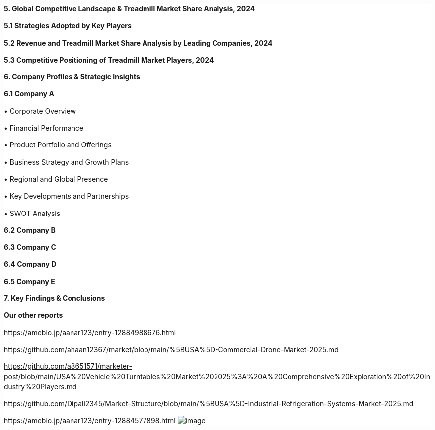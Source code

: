 <strong>5. Global Competitive Landscape & Treadmill Market Share Analysis, 2024</strong>

<strong>5.1 Strategies Adopted by Key Players</strong>

<strong>5.2 Revenue and Treadmill Market Share Analysis by Leading Companies, 2024</strong>

<strong>5.3 Competitive Positioning of Treadmill Market Players, 2024</strong>

<strong>6. Company Profiles & Strategic Insights</strong>

<strong>6.1 Company A</strong>

• Corporate Overview

• Financial Performance

• Product Portfolio and Offerings

• Business Strategy and Growth Plans

• Regional and Global Presence

• Key Developments and Partnerships

• SWOT Analysis

<strong>6.2 Company B</strong>

<strong>6.3 Company C</strong>

<strong>6.4 Company D</strong>

<strong>6.5 Company E</strong>

<strong>7. Key Findings & Conclusions</strong>

<strong>Our other reports</strong>

<a href=https://ameblo.jp/aanar123/entry-12884988676.html>https://ameblo.jp/aanar123/entry-12884988676.html</a>

<a href=https://github.com/ahaan12367/market/blob/main/%5BUSA%5D-Commercial-Drone-Market-2025.md>https://github.com/ahaan12367/market/blob/main/%5BUSA%5D-Commercial-Drone-Market-2025.md</a>

<a href=https://github.com/a8651571/marketer-post/blob/main/USA%20Vehicle%20Turntables%20Market%202025%3A%20A%20Comprehensive%20Exploration%20of%20Industry%20Players.md>https://github.com/a8651571/marketer-post/blob/main/USA%20Vehicle%20Turntables%20Market%202025%3A%20A%20Comprehensive%20Exploration%20of%20Industry%20Players.md</a>

<a href=https://github.com/Dipali2345/Market-Structure/blob/main/%5BUSA%5D-Industrial-Refrigeration-Systems-Market-2025.md>https://github.com/Dipali2345/Market-Structure/blob/main/%5BUSA%5D-Industrial-Refrigeration-Systems-Market-2025.md</a>

<a href=https://ameblo.jp/aanar123/entry-12884577898.html>https://ameblo.jp/aanar123/entry-12884577898.html</a>
![image](https://github.com/user-attachments/assets/1f4b6cca-8166-40cc-977d-3254701a0b06)
